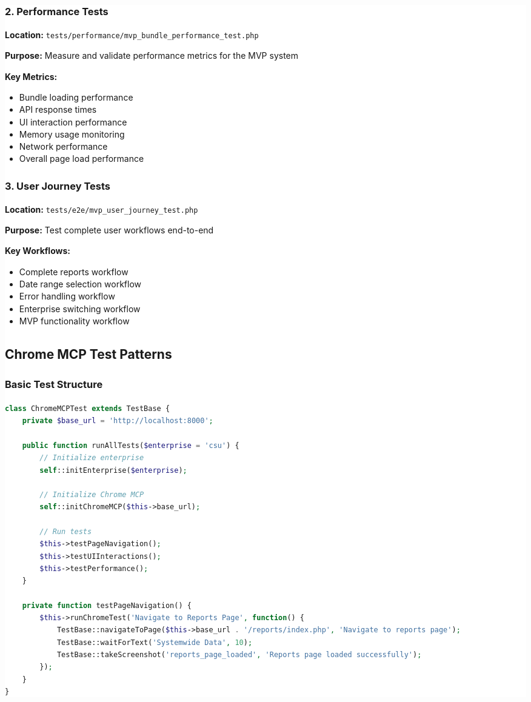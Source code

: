 ### 2. Performance Tests
**Location:** `tests/performance/mvp_bundle_performance_test.php`

**Purpose:** Measure and validate performance metrics for the MVP system

**Key Metrics:**
- Bundle loading performance
- API response times
- UI interaction performance
- Memory usage monitoring
- Network performance
- Overall page load performance

### 3. User Journey Tests
**Location:** `tests/e2e/mvp_user_journey_test.php`

**Purpose:** Test complete user workflows end-to-end

**Key Workflows:**
- Complete reports workflow
- Date range selection workflow
- Error handling workflow
- Enterprise switching workflow
- MVP functionality workflow

## Chrome MCP Test Patterns

### Basic Test Structure
```php
class ChromeMCPTest extends TestBase {
    private $base_url = 'http://localhost:8000';
    
    public function runAllTests($enterprise = 'csu') {
        // Initialize enterprise
        self::initEnterprise($enterprise);
        
        // Initialize Chrome MCP
        self::initChromeMCP($this->base_url);
        
        // Run tests
        $this->testPageNavigation();
        $this->testUIInteractions();
        $this->testPerformance();
    }
    
    private function testPageNavigation() {
        $this->runChromeTest('Navigate to Reports Page', function() {
            TestBase::navigateToPage($this->base_url . '/reports/index.php', 'Navigate to reports page');
            TestBase::waitForText('Systemwide Data', 10);
            TestBase::takeScreenshot('reports_page_loaded', 'Reports page loaded successfully');
        });
    }
}
```

